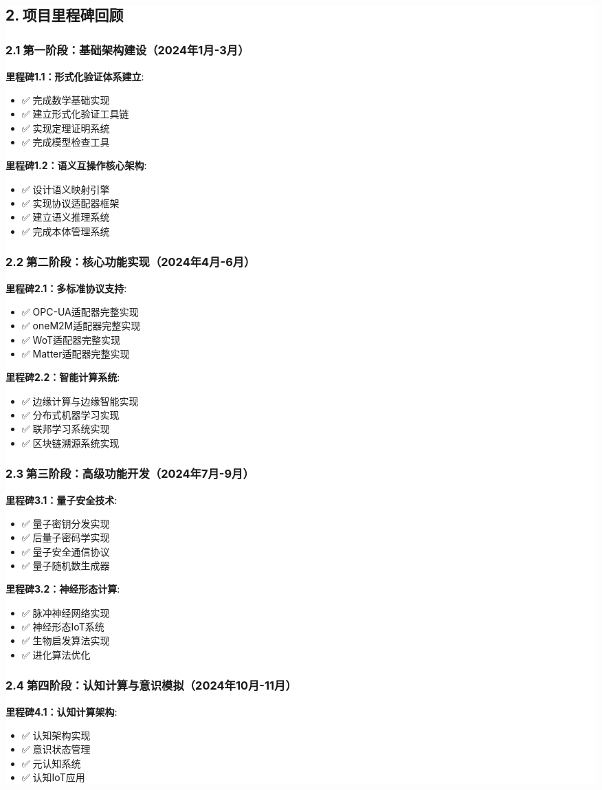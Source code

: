 ## 2. 项目里程碑回顾

### 2.1 第一阶段：基础架构建设（2024年1月-3月）

**里程碑1.1：形式化验证体系建立**:

- ✅ 完成数学基础实现
- ✅ 建立形式化验证工具链
- ✅ 实现定理证明系统
- ✅ 完成模型检查工具

**里程碑1.2：语义互操作核心架构**:

- ✅ 设计语义映射引擎
- ✅ 实现协议适配器框架
- ✅ 建立语义推理系统
- ✅ 完成本体管理系统

### 2.2 第二阶段：核心功能实现（2024年4月-6月）

**里程碑2.1：多标准协议支持**:

- ✅ OPC-UA适配器完整实现
- ✅ oneM2M适配器完整实现
- ✅ WoT适配器完整实现
- ✅ Matter适配器完整实现

**里程碑2.2：智能计算系统**:

- ✅ 边缘计算与边缘智能实现
- ✅ 分布式机器学习实现
- ✅ 联邦学习系统实现
- ✅ 区块链溯源系统实现

### 2.3 第三阶段：高级功能开发（2024年7月-9月）

**里程碑3.1：量子安全技术**:

- ✅ 量子密钥分发实现
- ✅ 后量子密码学实现
- ✅ 量子安全通信协议
- ✅ 量子随机数生成器

**里程碑3.2：神经形态计算**:

- ✅ 脉冲神经网络实现
- ✅ 神经形态IoT系统
- ✅ 生物启发算法实现
- ✅ 进化算法优化

### 2.4 第四阶段：认知计算与意识模拟（2024年10月-11月）

**里程碑4.1：认知计算架构**:

- ✅ 认知架构实现
- ✅ 意识状态管理
- ✅ 元认知系统
- ✅ 认知IoT应用
